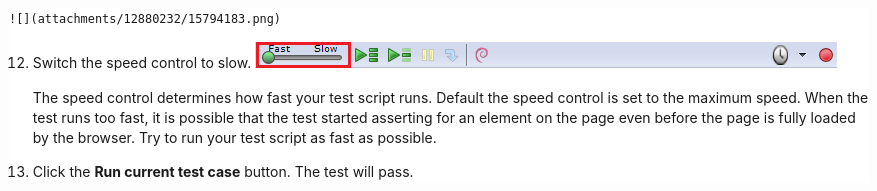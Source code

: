     ![](attachments/12880232/15794183.png) 
12. Switch the speed control to slow.
    ![](attachments/12880232/14385160.png)

    The speed control determines how fast your test script runs. Default the speed control is set to the maximum speed. When the test runs too fast, it is possible that the test started asserting for an element on the page even before the page is fully loaded by the browser. Try to run your test script as fast as possible.
13. Click the **Run current test case** button. The test will pass.